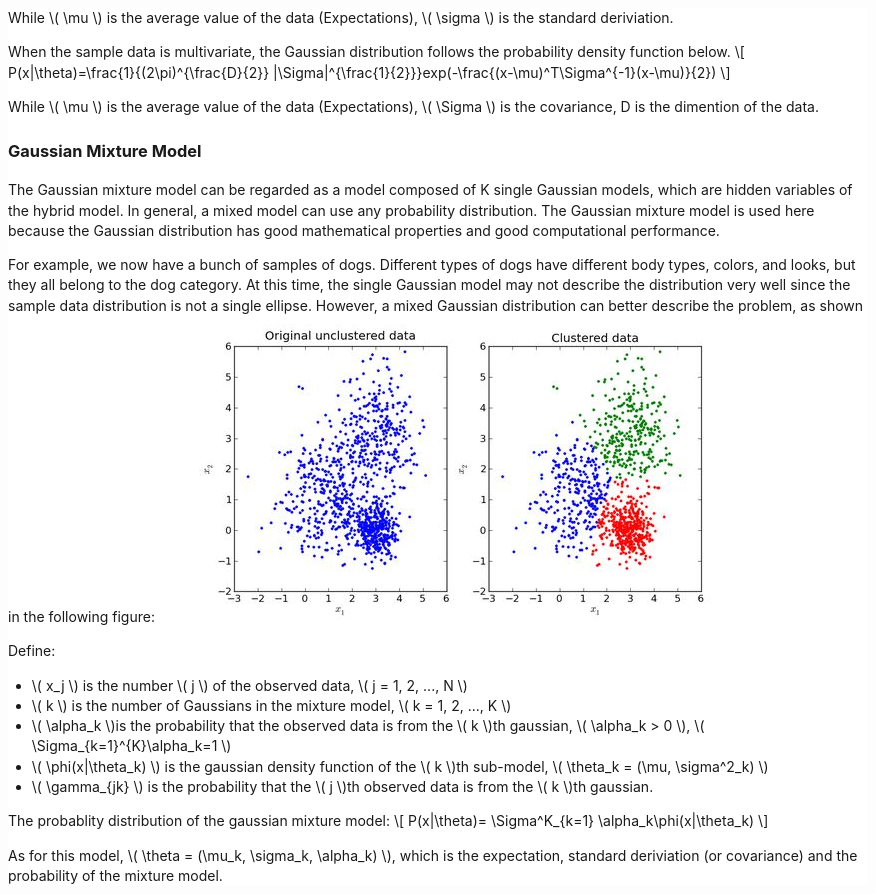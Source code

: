 While \\( \mu \\) is the average value of the data (Expectations), \\( \sigma \\) is the standard deriviation.

When the sample data is multivariate, the Gaussian distribution follows the probability density function below.
\\[ P(x|\theta)=\frac{1}{(2\pi)^{\frac{D}{2}} |\Sigma|^{\frac{1}{2}}}exp(-\frac{(x-\mu)^T\Sigma^{-1}(x-\mu)}{2}) \\]

While \\( \mu \\) is the average value of the data (Expectations), \\( \Sigma \\) is the covariance, D is the dimention of the data.

### Gaussian Mixture Model
The Gaussian mixture model can be regarded as a model composed of K single Gaussian models, which are hidden variables of the hybrid model. In general, a mixed model can use any probability distribution. The Gaussian mixture model is used here because the Gaussian distribution has good mathematical properties and good computational performance.

For example, we now have a bunch of samples of dogs. Different types of dogs have different body types, colors, and looks, but they all belong to the dog category. At this time, the single Gaussian model may not describe the distribution very well since the sample data distribution is not a single ellipse. However, a mixed Gaussian distribution can better describe the problem, as shown in the following figure:
![](assets/mixedGaussian.jpg)

Define:
*  \\( x_j \\) is the number \\( j \\) of the observed data, \\( j = 1, 2, ..., N \\)
*  \\( k \\) is the number of Gaussians in the mixture model, \\( k = 1, 2, ..., K \\)
*  \\( \alpha_k \\)is the probability that the observed data is from the \\( k \\)th gaussian, \\( \alpha_k > 0 \\), \\( \Sigma_{k=1}^{K}\alpha_k=1 \\)
*  \\( \phi(x\|\theta_k) \\) is the gaussian density function of the \\( k \\)th sub-model, \\( \theta_k = (\mu, \sigma^2_k) \\)
*  \\( \gamma_{jk} \\) is the probability that the \\( j \\)th observed data is from the \\( k \\)th gaussian. 

The probablity distribution of the gaussian mixture model:
\\[ P(x|\theta)= \Sigma^K_{k=1} \alpha_k\phi(x|\theta_k) \\]

As for this model, \\( \theta = (\mu_k, \sigma_k, \alpha_k) \\), which is the expectation, standard deriviation (or covariance) and the probability of the mixture model.
